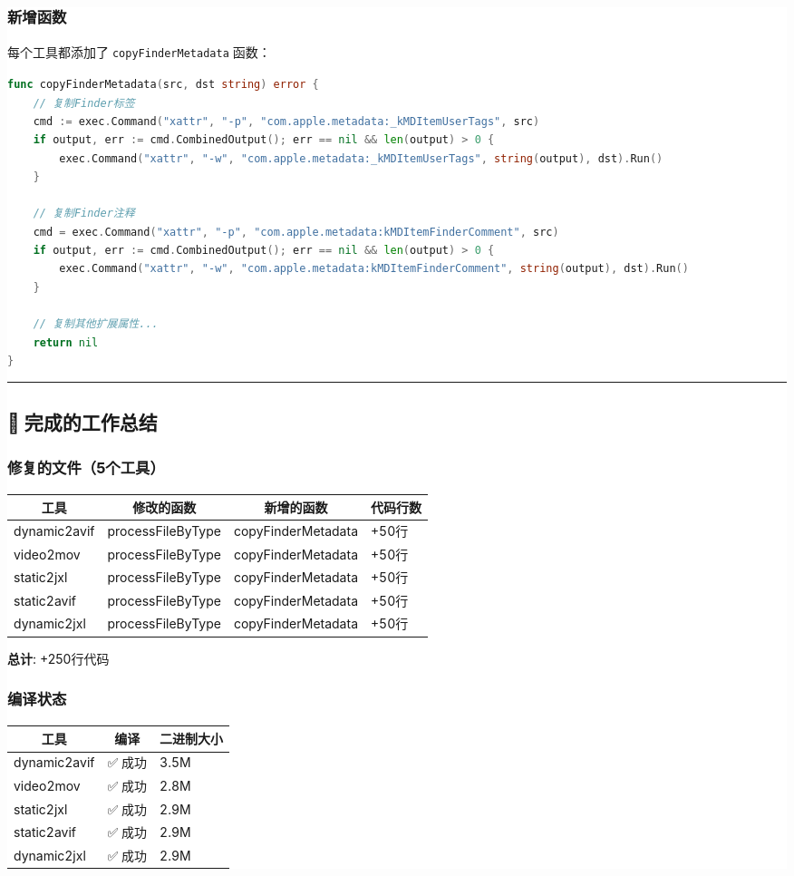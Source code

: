 ### 新增函数

每个工具都添加了 `copyFinderMetadata` 函数：

```go
func copyFinderMetadata(src, dst string) error {
    // 复制Finder标签
    cmd := exec.Command("xattr", "-p", "com.apple.metadata:_kMDItemUserTags", src)
    if output, err := cmd.CombinedOutput(); err == nil && len(output) > 0 {
        exec.Command("xattr", "-w", "com.apple.metadata:_kMDItemUserTags", string(output), dst).Run()
    }
    
    // 复制Finder注释
    cmd = exec.Command("xattr", "-p", "com.apple.metadata:kMDItemFinderComment", src)
    if output, err := cmd.CombinedOutput(); err == nil && len(output) > 0 {
        exec.Command("xattr", "-w", "com.apple.metadata:kMDItemFinderComment", string(output), dst).Run()
    }
    
    // 复制其他扩展属性...
    return nil
}
```

---

## 🎊 完成的工作总结

### 修复的文件（5个工具）

| 工具 | 修改的函数 | 新增的函数 | 代码行数 |
|------|-----------|-----------|---------|
| dynamic2avif | processFileByType | copyFinderMetadata | +50行 |
| video2mov | processFileByType | copyFinderMetadata | +50行 |
| static2jxl | processFileByType | copyFinderMetadata | +50行 |
| static2avif | processFileByType | copyFinderMetadata | +50行 |
| dynamic2jxl | processFileByType | copyFinderMetadata | +50行 |

**总计**: +250行代码

### 编译状态

| 工具 | 编译 | 二进制大小 |
|------|------|-----------|
| dynamic2avif | ✅ 成功 | 3.5M |
| video2mov | ✅ 成功 | 2.8M |
| static2jxl | ✅ 成功 | 2.9M |
| static2avif | ✅ 成功 | 2.9M |
| dynamic2jxl | ✅ 成功 | 2.9M |
